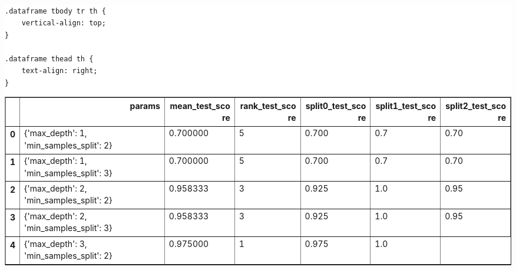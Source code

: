     .dataframe tbody tr th {
        vertical-align: top;
    }

    .dataframe thead th {
        text-align: right;
    }
</style>
<table border="1" class="dataframe">
  <thead>
    <tr style="text-align: right;">
      <th></th>
      <th>params</th>
      <th>mean_test_score</th>
      <th>rank_test_score</th>
      <th>split0_test_score</th>
      <th>split1_test_score</th>
      <th>split2_test_score</th>
    </tr>
  </thead>
  <tbody>
    <tr>
      <th>0</th>
      <td>{'max_depth': 1, 'min_samples_split': 2}</td>
      <td>0.700000</td>
      <td>5</td>
      <td>0.700</td>
      <td>0.7</td>
      <td>0.70</td>
    </tr>
    <tr>
      <th>1</th>
      <td>{'max_depth': 1, 'min_samples_split': 3}</td>
      <td>0.700000</td>
      <td>5</td>
      <td>0.700</td>
      <td>0.7</td>
      <td>0.70</td>
    </tr>
    <tr>
      <th>2</th>
      <td>{'max_depth': 2, 'min_samples_split': 2}</td>
      <td>0.958333</td>
      <td>3</td>
      <td>0.925</td>
      <td>1.0</td>
      <td>0.95</td>
    </tr>
    <tr>
      <th>3</th>
      <td>{'max_depth': 2, 'min_samples_split': 3}</td>
      <td>0.958333</td>
      <td>3</td>
      <td>0.925</td>
      <td>1.0</td>
      <td>0.95</td>
    </tr>
    <tr>
      <th>4</th>
      <td>{'max_depth': 3, 'min_samples_split': 2}</td>
      <td>0.975000</td>
      <td>1</td>
      <td>0.975</td>
      <td>1.0</td>